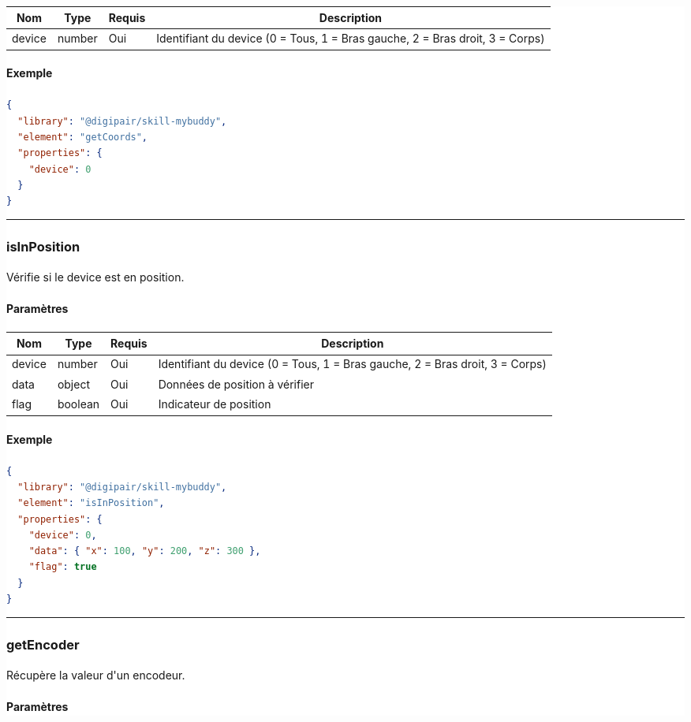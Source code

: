 | Nom     | Type   | Requis | Description                                                                 |
|---------|--------|--------|-----------------------------------------------------------------------------|
| device  | number | Oui    | Identifiant du device (0 = Tous, 1 = Bras gauche, 2 = Bras droit, 3 = Corps)|

#### Exemple

```json
{
  "library": "@digipair/skill-mybuddy",
  "element": "getCoords",
  "properties": {
    "device": 0
  }
}
```

---

### isInPosition

Vérifie si le device est en position.

#### Paramètres

| Nom     | Type    | Requis | Description                                                                 |
|---------|---------|--------|-----------------------------------------------------------------------------|
| device  | number  | Oui    | Identifiant du device (0 = Tous, 1 = Bras gauche, 2 = Bras droit, 3 = Corps)|
| data    | object  | Oui    | Données de position à vérifier                                              |
| flag    | boolean | Oui    | Indicateur de position                                                      |

#### Exemple

```json
{
  "library": "@digipair/skill-mybuddy",
  "element": "isInPosition",
  "properties": {
    "device": 0,
    "data": { "x": 100, "y": 200, "z": 300 },
    "flag": true
  }
}
```

---

### getEncoder

Récupère la valeur d'un encodeur.

#### Paramètres
